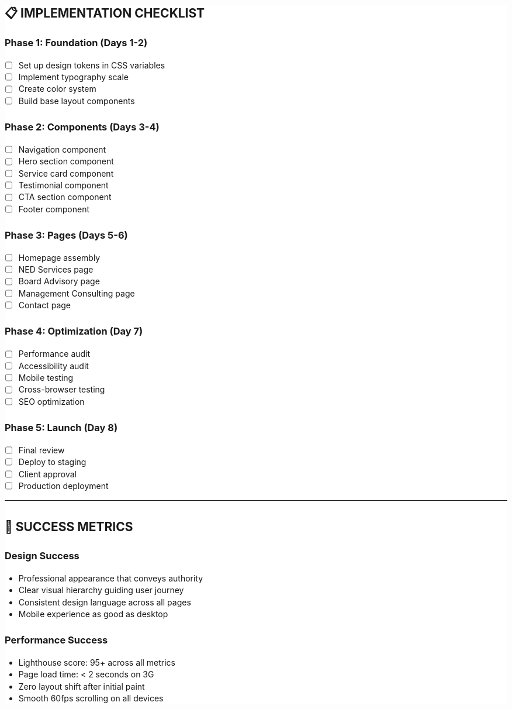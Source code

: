 
## 📋 IMPLEMENTATION CHECKLIST

### Phase 1: Foundation (Days 1-2)
- [ ] Set up design tokens in CSS variables
- [ ] Implement typography scale
- [ ] Create color system
- [ ] Build base layout components

### Phase 2: Components (Days 3-4)
- [ ] Navigation component
- [ ] Hero section component
- [ ] Service card component
- [ ] Testimonial component
- [ ] CTA section component
- [ ] Footer component

### Phase 3: Pages (Days 5-6)
- [ ] Homepage assembly
- [ ] NED Services page
- [ ] Board Advisory page
- [ ] Management Consulting page
- [ ] Contact page

### Phase 4: Optimization (Day 7)
- [ ] Performance audit
- [ ] Accessibility audit
- [ ] Mobile testing
- [ ] Cross-browser testing
- [ ] SEO optimization

### Phase 5: Launch (Day 8)
- [ ] Final review
- [ ] Deploy to staging
- [ ] Client approval
- [ ] Production deployment

---

## 🎯 SUCCESS METRICS

### Design Success
- Professional appearance that conveys authority
- Clear visual hierarchy guiding user journey
- Consistent design language across all pages
- Mobile experience as good as desktop

### Performance Success
- Lighthouse score: 95+ across all metrics
- Page load time: < 2 seconds on 3G
- Zero layout shift after initial paint
- Smooth 60fps scrolling on all devices
